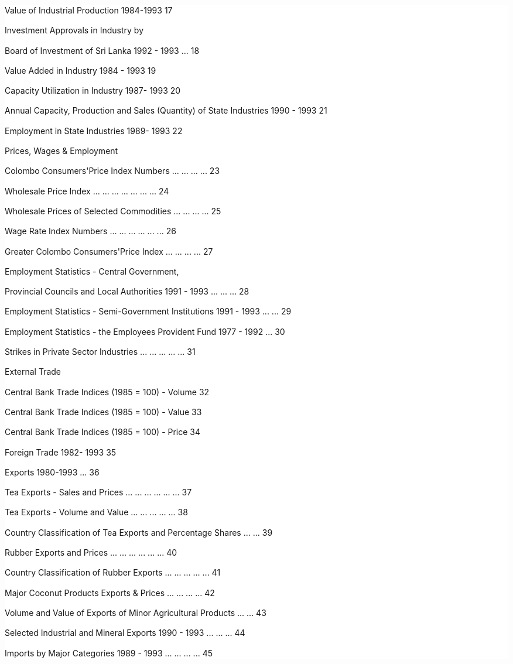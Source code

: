 Value of Industrial Production 1984-1993 17

Investment Approvals in Industry by

Board of Investment of Sri Lanka 1992 - 1993 ... 18

Value Added in Industry 1984 - 1993 19

Capacity Utilization in Industry 1987- 1993 20

Annual Capacity, Production and Sales (Quantity) of State Industries 1990 - 1993 21

Employment in State Industries 1989- 1993 22

Prices, Wages & Employment

Colombo Consumers'Price Index Numbers ... ... ... ... 23

Wholesale Price Index ... ... ... ... ... ... ... 24

Wholesale Prices of Selected Commodities ... ... ... ... 25

Wage Rate Index Numbers ... ... ... ... ... ... 26

Greater Colombo Consumers'Price Index ... ... ... ... 27

Employment Statistics - Central Government,

Provincial Councils and Local Authorities 1991 - 1993 ... ... ... 28

Employment Statistics - Semi-Government Institutions 1991 - 1993 ... ... 29

Employment Statistics - the Employees Provident Fund 1977 - 1992 ... 30

Strikes in Private Sector Industries ... ... ... ... ... 31

External Trade

Central Bank Trade Indices (1985 = 100) - Volume 32

Central Bank Trade Indices (1985 = 100) - Value 33

Central Bank Trade Indices (1985 = 100) - Price 34

Foreign Trade 1982- 1993 35

Exports 1980-1993 ... 36

Tea Exports - Sales and Prices ... ... ... ... ... ... 37

Tea Exports - Volume and Value ... ... ... ... ... 38

Country Classification of Tea Exports and Percentage Shares ... ... 39

Rubber Exports and Prices ... ... ... ... ... ... 40

Country Classification of Rubber Exports ... ... ... ... ... 41

Major Coconut Products Exports & Prices ... ... ... ... 42

Volume and Value of Exports of Minor Agricultural Products ... ... 43

Selected Industrial and Mineral Exports 1990 - 1993 ... ... ... 44

Imports by Major Categories 1989 - 1993 ... ... ... ... 45
